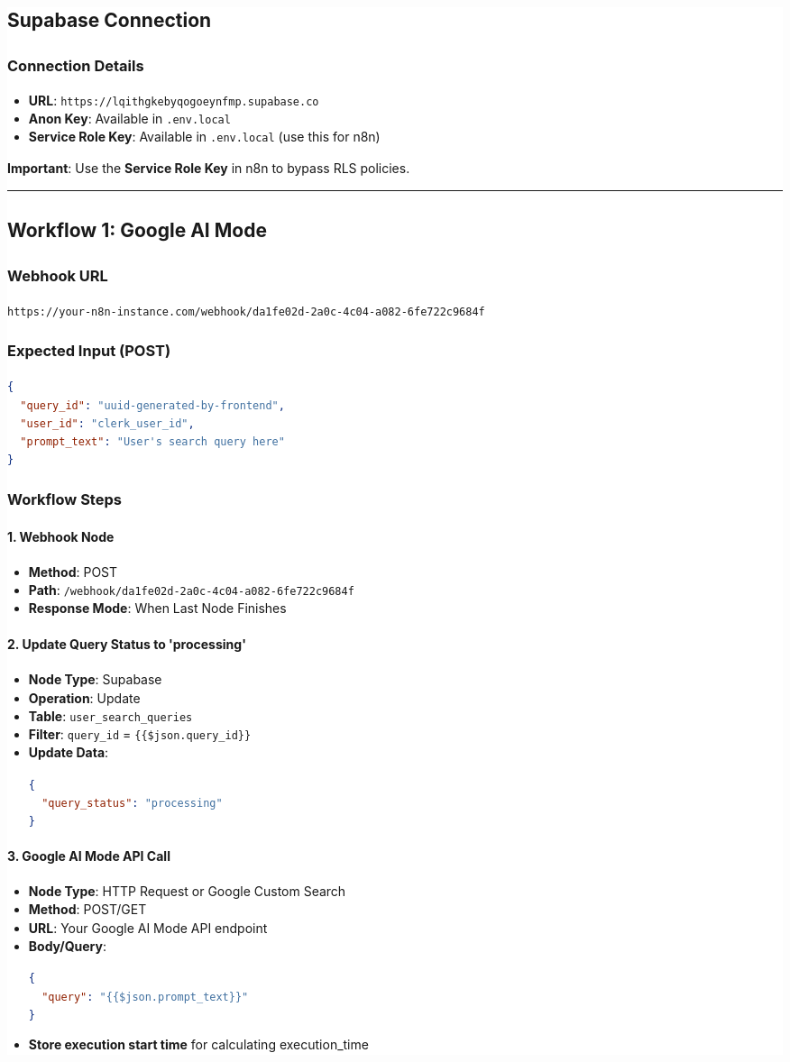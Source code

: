 
## Supabase Connection

### Connection Details
- **URL**: `https://lqithgkebyqogoeynfmp.supabase.co`
- **Anon Key**: Available in `.env.local`
- **Service Role Key**: Available in `.env.local` (use this for n8n)

**Important**: Use the **Service Role Key** in n8n to bypass RLS policies.

---

## Workflow 1: Google AI Mode

### Webhook URL
```
https://your-n8n-instance.com/webhook/da1fe02d-2a0c-4c04-a082-6fe722c9684f
```

### Expected Input (POST)
```json
{
  "query_id": "uuid-generated-by-frontend",
  "user_id": "clerk_user_id",
  "prompt_text": "User's search query here"
}
```

### Workflow Steps

#### 1. Webhook Node
- **Method**: POST
- **Path**: `/webhook/da1fe02d-2a0c-4c04-a082-6fe722c9684f`
- **Response Mode**: When Last Node Finishes

#### 2. Update Query Status to 'processing'
- **Node Type**: Supabase
- **Operation**: Update
- **Table**: `user_search_queries`
- **Filter**: `query_id` = `{{$json.query_id}}`
- **Update Data**:
  ```json
  {
    "query_status": "processing"
  }
  ```

#### 3. Google AI Mode API Call
- **Node Type**: HTTP Request or Google Custom Search
- **Method**: POST/GET
- **URL**: Your Google AI Mode API endpoint
- **Body/Query**:
  ```json
  {
    "query": "{{$json.prompt_text}}"
  }
  ```
- **Store execution start time** for calculating execution_time
